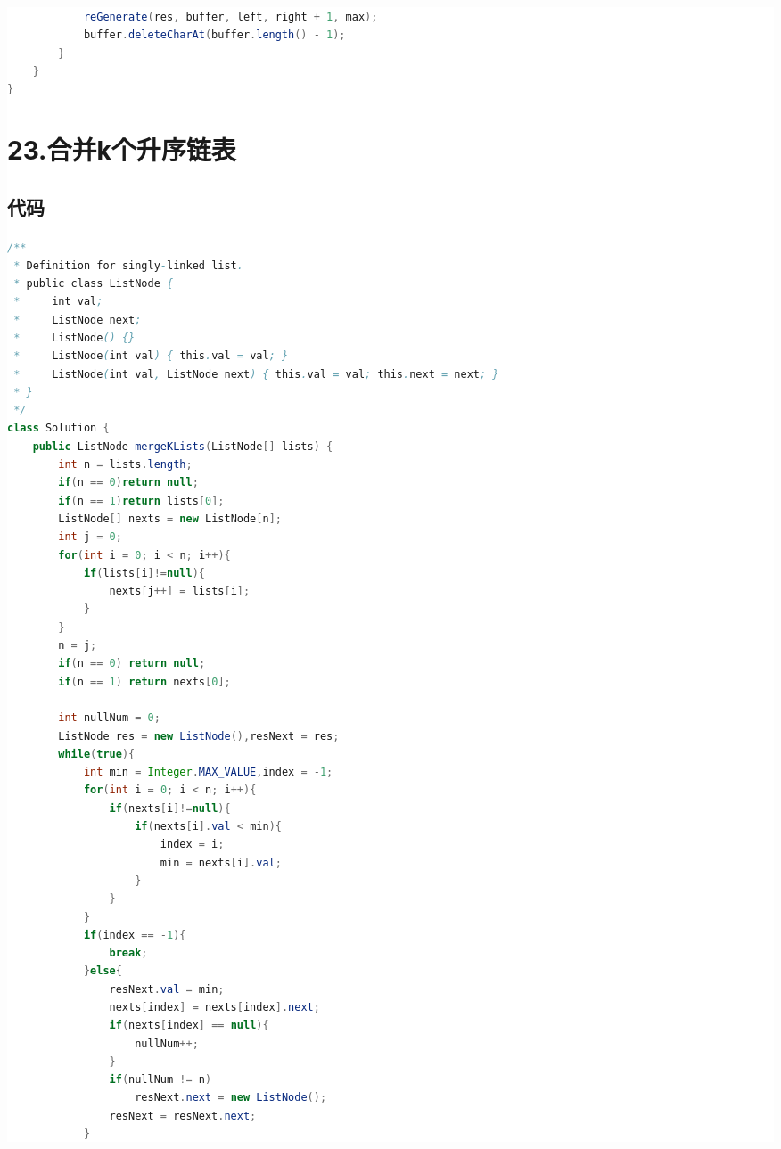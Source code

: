 ```java
            reGenerate(res, buffer, left, right + 1, max);
            buffer.deleteCharAt(buffer.length() - 1);
        }
    }
}
```

# 23.合并k个升序链表

## 代码

```java
/**
 * Definition for singly-linked list.
 * public class ListNode {
 *     int val;
 *     ListNode next;
 *     ListNode() {}
 *     ListNode(int val) { this.val = val; }
 *     ListNode(int val, ListNode next) { this.val = val; this.next = next; }
 * }
 */
class Solution {
    public ListNode mergeKLists(ListNode[] lists) {
        int n = lists.length;
        if(n == 0)return null;
        if(n == 1)return lists[0];
        ListNode[] nexts = new ListNode[n];
        int j = 0;
        for(int i = 0; i < n; i++){
            if(lists[i]!=null){
                nexts[j++] = lists[i];
            }
        }
        n = j;
        if(n == 0) return null;
        if(n == 1) return nexts[0];
        
        int nullNum = 0;
        ListNode res = new ListNode(),resNext = res;
        while(true){
            int min = Integer.MAX_VALUE,index = -1;
            for(int i = 0; i < n; i++){
                if(nexts[i]!=null){
                    if(nexts[i].val < min){
                        index = i;
                        min = nexts[i].val;
                    }
                }
            }
            if(index == -1){
                break;
            }else{
                resNext.val = min;
                nexts[index] = nexts[index].next;
                if(nexts[index] == null){
                    nullNum++;
                }
                if(nullNum != n)
                    resNext.next = new ListNode();
                resNext = resNext.next;
            }
```